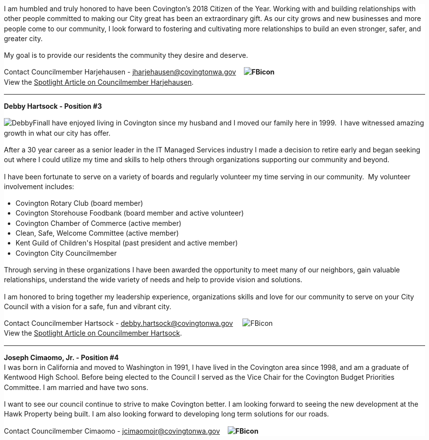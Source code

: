 I am humbled and truly honored to have been Covington’s 2018 Citizen of the Year. Working with and building relationships with other people committed to making our City great has been an extraordinary gift. As our city grows and new businesses and more people come to our community, I look forward to fostering and cultivating more relationships to build an even stronger, safer, and greater city.

My goal is to provide our residents the community they desire and deserve.

Contact Councilmember Harjehausen - [jharjehausen@covingtonwa.gov](mailto:jharjehausen@covingtonwa.gov)    **![FBicon](https://www.covingtonwa.gov/FBicon.png)**  
View the [Spotlight Article on Councilmember Harjehausen](https://www.covingtonwa.gov/HarjehausenSpotlight.pdf).

* * *

**Debby Hartsock - Position #3**

![DebbyFinal](https://www.covingtonwa.gov/DebbyFinal.jpg)I have enjoyed living in Covington since my husband and I moved our family here in 1999.  I have witnessed amazing growth in what our city has offer.

After a 30 year career as a senior leader in the IT Managed Services industry I made a decision to retire early and began seeking out where I could utilize my time and skills to help others through organizations supporting our community and beyond.

I have been fortunate to serve on a variety of boards and regularly volunteer my time serving in our community.  My volunteer involvement includes:

- Covington Rotary Club (board member)
- Covington Storehouse Foodbank (board member and active volunteer)
- Covington Chamber of Commerce (active member)
- Clean, Safe, Welcome Committee (active member)
- Kent Guild of Children's Hospital (past president and active member)
- Covington City Councilmember

Through serving in these organizations I have been awarded the opportunity to meet many of our neighbors, gain valuable relationships, understand the wide variety of needs and help to provide vision and solutions.

I am honored to bring together my leadership experience, organizations skills and love for our community to serve on your City Council with a vision for a safe, fun and vibrant city.

Contact Councilmember Hartsock - [debby.hartsock@covingtonwa.gov](mailto:debby.hartsock@covingtonwa.gov)     ![FBicon](https://www.covingtonwa.gov/FBicon.png)  
View the [Spotlight Article on Councilmember Hartsock](https://www.covingtonwa.gov/HartsockOnePager.pdf).

* * *

**Joseph Cimaomo, Jr. - Position #4**  
I was born in California and moved to Washington in 1991, I have lived in the Covington area since 1998, and am a graduate of Kentwood High School. Before being elected to the Council I served as the Vice Chair for the Covington Budget Priorities Committee. I am married and have two sons.

I want to see our council continue to strive to make Covington better. I am looking forward to seeing the new development at the Hawk Property being built. I am also looking forward to developing long term solutions for our roads.

Contact Councilmember Cimaomo - [jcimaomojr@covingtonwa.gov](mailto:jcimaomojr@covingtonwa.gov)    **![FBicon](https://www.covingtonwa.gov/FBicon.png)**
